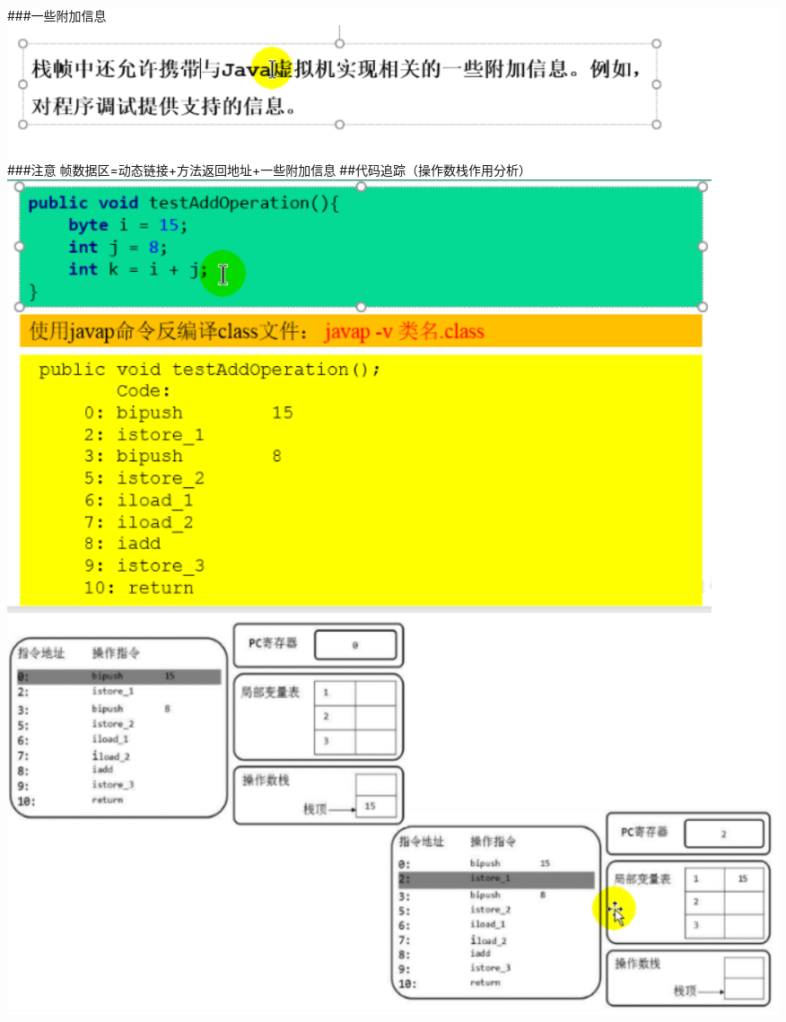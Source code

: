 ###一些附加信息
![](./image/05_68.png)

###注意
帧数据区=动态链接+方法返回地址+一些附加信息
##代码追踪（操作数栈作用分析）
![](./image/05_31.png)
![](./image/05_32.png)